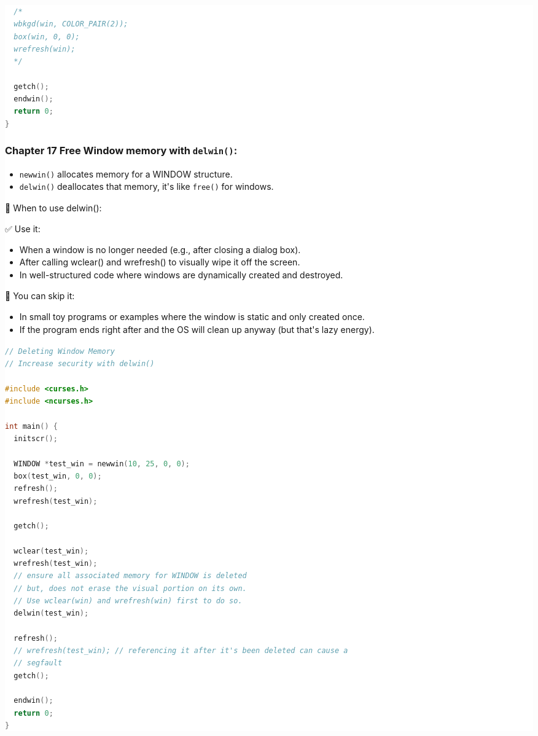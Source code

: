 ```c
  /*
  wbkgd(win, COLOR_PAIR(2));
  box(win, 0, 0);
  wrefresh(win);
  */

  getch();
  endwin();
  return 0;
}
```

### Chapter 17 Free Window memory with `delwin()`: 

- `newwin()` allocates memory for a WINDOW structure.
- `delwin()` deallocates that memory, it's like `free()` for windows.

🧼 When to use delwin():

✅ Use it:
- When a window is no longer needed (e.g., after closing a dialog box).
- After calling wclear() and wrefresh() to visually wipe it off the screen.
- In well-structured code where windows are dynamically created and destroyed.

🚫 You can skip it:
- In small toy programs or examples where the window is static and only created once.
- If the program ends right after and the OS will clean up anyway (but that's lazy energy).

```c
// Deleting Window Memory
// Increase security with delwin()

#include <curses.h>
#include <ncurses.h>

int main() {
  initscr();

  WINDOW *test_win = newwin(10, 25, 0, 0);
  box(test_win, 0, 0);
  refresh();
  wrefresh(test_win);

  getch();

  wclear(test_win);
  wrefresh(test_win);
  // ensure all associated memory for WINDOW is deleted
  // but, does not erase the visual portion on its own.
  // Use wclear(win) and wrefresh(win) first to do so.
  delwin(test_win);

  refresh();
  // wrefresh(test_win); // referencing it after it's been deleted can cause a
  // segfault
  getch();

  endwin();
  return 0;
}
```
